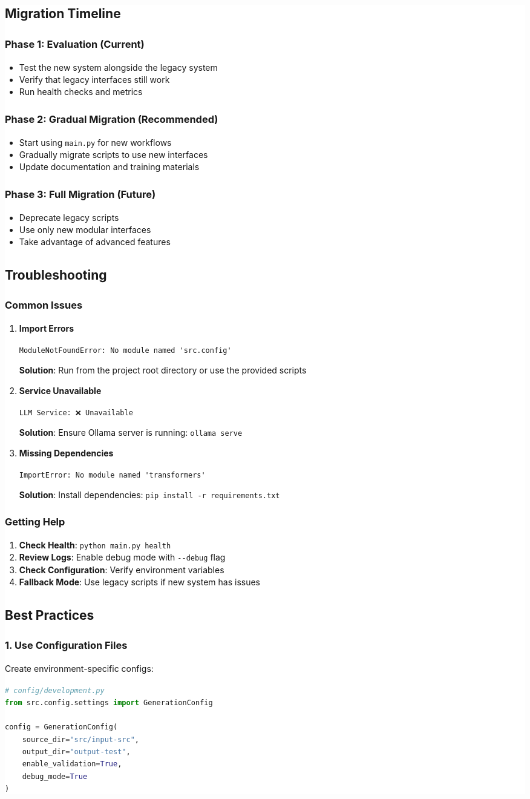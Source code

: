 ## Migration Timeline

### Phase 1: Evaluation (Current)
- Test the new system alongside the legacy system
- Verify that legacy interfaces still work
- Run health checks and metrics

### Phase 2: Gradual Migration (Recommended)
- Start using `main.py` for new workflows
- Gradually migrate scripts to use new interfaces
- Update documentation and training materials

### Phase 3: Full Migration (Future)
- Deprecate legacy scripts
- Use only new modular interfaces
- Take advantage of advanced features

## Troubleshooting

### Common Issues

1. **Import Errors**
   ```
   ModuleNotFoundError: No module named 'src.config'
   ```
   **Solution**: Run from the project root directory or use the provided scripts

2. **Service Unavailable**
   ```
   LLM Service: ❌ Unavailable
   ```
   **Solution**: Ensure Ollama server is running: `ollama serve`

3. **Missing Dependencies**
   ```
   ImportError: No module named 'transformers'
   ```
   **Solution**: Install dependencies: `pip install -r requirements.txt`

### Getting Help

1. **Check Health**: `python main.py health`
2. **Review Logs**: Enable debug mode with `--debug` flag
3. **Check Configuration**: Verify environment variables
4. **Fallback Mode**: Use legacy scripts if new system has issues

## Best Practices

### 1. Use Configuration Files
Create environment-specific configs:
```python
# config/development.py
from src.config.settings import GenerationConfig

config = GenerationConfig(
    source_dir="src/input-src",
    output_dir="output-test", 
    enable_validation=True,
    debug_mode=True
)
```
